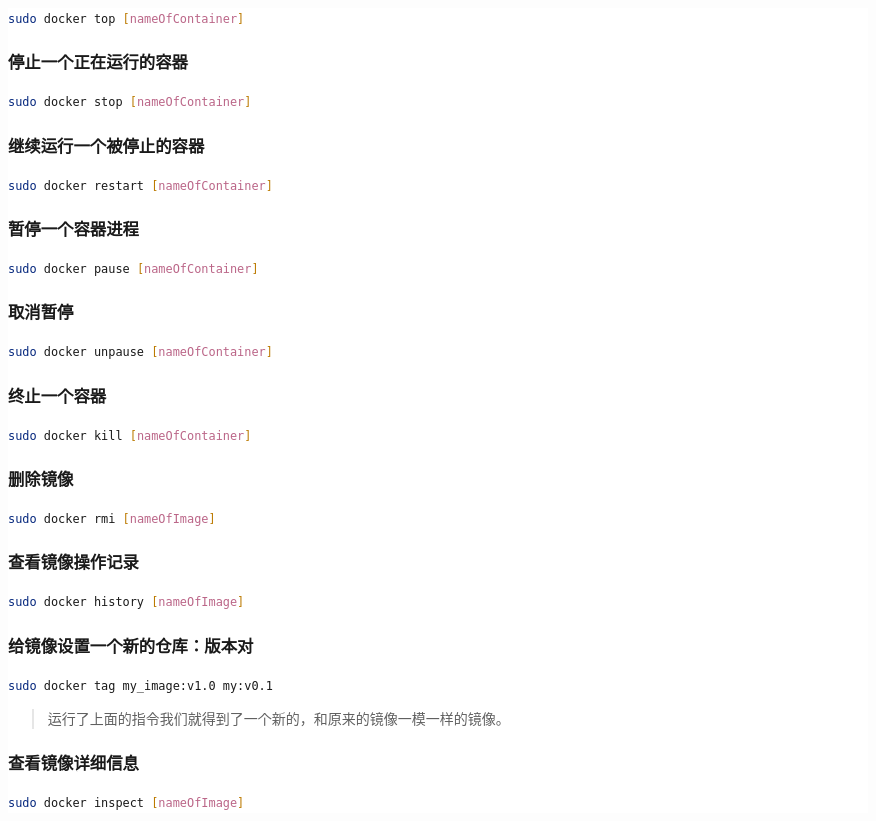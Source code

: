 ```bash
sudo docker top [nameOfContainer]
```

### 停止一个正在运行的容器

```bash
sudo docker stop [nameOfContainer]
```

### 继续运行一个被停止的容器

```bash
sudo docker restart [nameOfContainer]
```

### 暂停一个容器进程

```bash
sudo docker pause [nameOfContainer]
```

### 取消暂停

```bash
sudo docker unpause [nameOfContainer]
```

### 终止一个容器

```bash
sudo docker kill [nameOfContainer]
```

### 删除镜像

```bash
sudo docker rmi [nameOfImage]
```

### 查看镜像操作记录

```bash
sudo docker history [nameOfImage]
```

### 给镜像设置一个新的仓库：版本对

```bash
sudo docker tag my_image:v1.0 my:v0.1
```

> 运行了上面的指令我们就得到了一个新的，和原来的镜像一模一样的镜像。

### 查看镜像详细信息

```bash
sudo docker inspect [nameOfImage]
```
